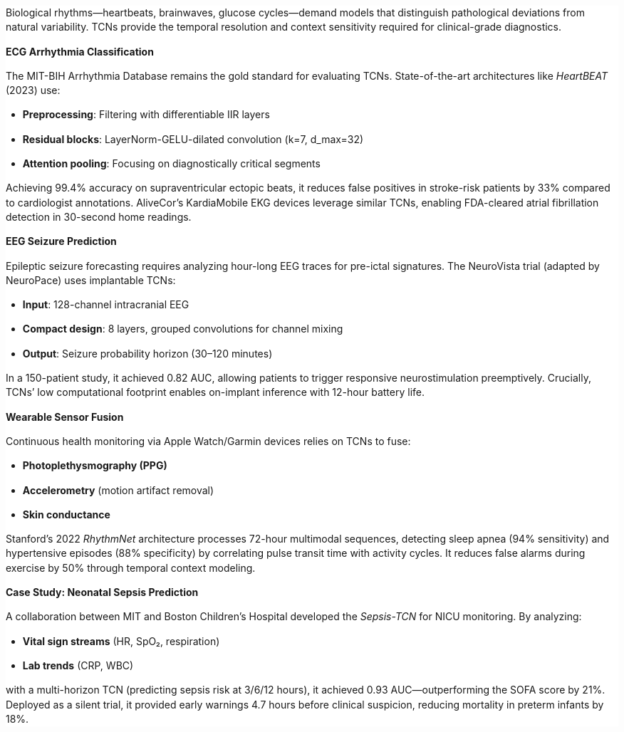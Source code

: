 Biological rhythms—heartbeats, brainwaves, glucose cycles—demand models that distinguish pathological deviations from natural variability. TCNs provide the temporal resolution and context sensitivity required for clinical-grade diagnostics.

**ECG Arrhythmia Classification**  

The MIT-BIH Arrhythmia Database remains the gold standard for evaluating TCNs. State-of-the-art architectures like *HeartBEAT* (2023) use:

- **Preprocessing**: Filtering with differentiable IIR layers  

- **Residual blocks**: LayerNorm-GELU-dilated convolution (k=7, d_max=32)  

- **Attention pooling**: Focusing on diagnostically critical segments  

Achieving 99.4% accuracy on supraventricular ectopic beats, it reduces false positives in stroke-risk patients by 33% compared to cardiologist annotations. AliveCor’s KardiaMobile EKG devices leverage similar TCNs, enabling FDA-cleared atrial fibrillation detection in 30-second home readings.

**EEG Seizure Prediction**  

Epileptic seizure forecasting requires analyzing hour-long EEG traces for pre-ictal signatures. The NeuroVista trial (adapted by NeuroPace) uses implantable TCNs:

- **Input**: 128-channel intracranial EEG  

- **Compact design**: 8 layers, grouped convolutions for channel mixing  

- **Output**: Seizure probability horizon (30–120 minutes)  

In a 150-patient study, it achieved 0.82 AUC, allowing patients to trigger responsive neurostimulation preemptively. Crucially, TCNs’ low computational footprint enables on-implant inference with 12-hour battery life.

**Wearable Sensor Fusion**  

Continuous health monitoring via Apple Watch/Garmin devices relies on TCNs to fuse:

- **Photoplethysmography (PPG)**  

- **Accelerometry** (motion artifact removal)  

- **Skin conductance**  

Stanford’s 2022 *RhythmNet* architecture processes 72-hour multimodal sequences, detecting sleep apnea (94% sensitivity) and hypertensive episodes (88% specificity) by correlating pulse transit time with activity cycles. It reduces false alarms during exercise by 50% through temporal context modeling.

**Case Study: Neonatal Sepsis Prediction**  

A collaboration between MIT and Boston Children’s Hospital developed the *Sepsis-TCN* for NICU monitoring. By analyzing:

- **Vital sign streams** (HR, SpO₂, respiration)  

- **Lab trends** (CRP, WBC)  

with a multi-horizon TCN (predicting sepsis risk at 3/6/12 hours), it achieved 0.93 AUC—outperforming the SOFA score by 21%. Deployed as a silent trial, it provided early warnings 4.7 hours before clinical suspicion, reducing mortality in preterm infants by 18%.
